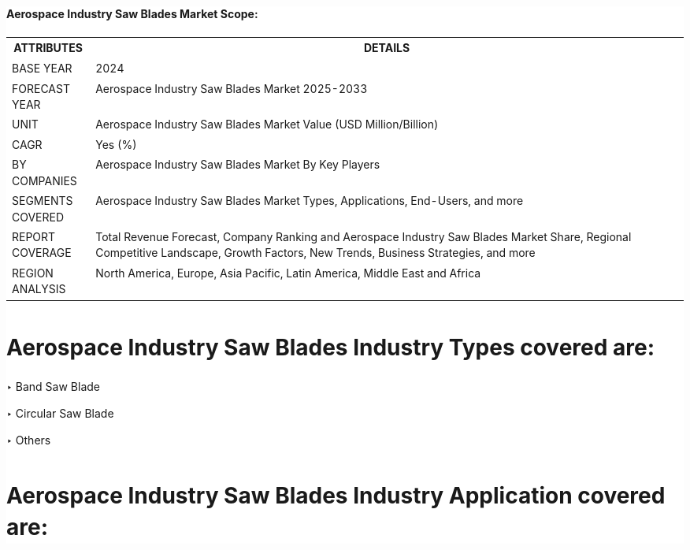 <h4>Aerospace Industry Saw Blades Market Scope:</h4>
<table>
<tr>
<th>ATTRIBUTES</th>
<th>DETAILS</th>
</tr>
<tr>
<td>BASE YEAR</td>
<td>2024</td>
</tr>
<tr>
<td>FORECAST YEAR</td>
<td>Aerospace Industry Saw Blades Market 2025-2033</td>
</tr>
<tr>
<td>UNIT</td>
<td>Aerospace Industry Saw Blades Market Value (USD Million/Billion)</td>
<tr>
<td>CAGR</td>
<td>Yes (%)</td>
</tr>
</tr>
<tr>
<td>BY COMPANIES</td>
<td>Aerospace Industry Saw Blades Market By Key Players</td>
</tr>
<tr>
<td>SEGMENTS COVERED</td>
<td>Aerospace Industry Saw Blades Market Types, Applications, End-Users, and more</td>
</tr>
<tr>
<td>REPORT COVERAGE</td>
<td>Total Revenue Forecast, Company Ranking and Aerospace Industry Saw Blades Market Share, Regional Competitive Landscape, Growth Factors, New Trends, Business Strategies, and more</td>
</tr>
<tr>
<td>REGION ANALYSIS</td>
<td>North America, Europe, Asia Pacific, Latin America, Middle East and Africa</td>
</tr>
</table>

# <strong>Aerospace Industry Saw Blades Industry Types covered are:</strong>

‣ Band Saw Blade

‣ Circular Saw Blade

‣ Others

# <strong>Aerospace Industry Saw Blades Industry Application covered are:</strong>
